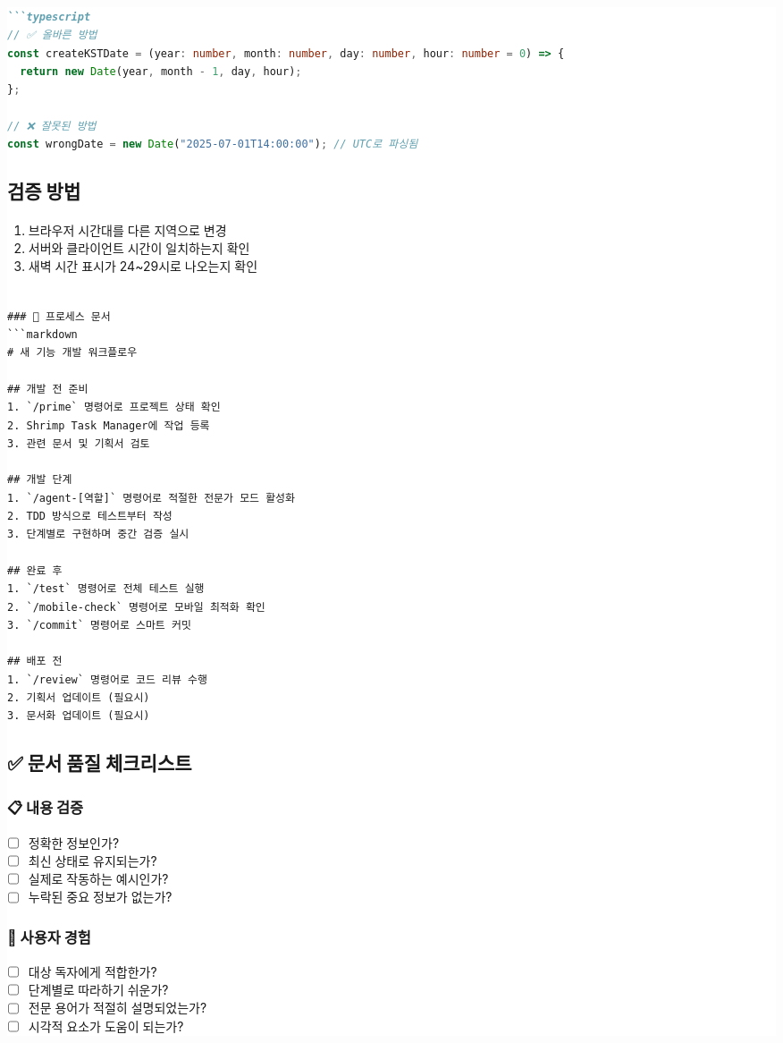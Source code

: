 ```markdown
```typescript
// ✅ 올바른 방법
const createKSTDate = (year: number, month: number, day: number, hour: number = 0) => {
  return new Date(year, month - 1, day, hour);
};

// ❌ 잘못된 방법  
const wrongDate = new Date("2025-07-01T14:00:00"); // UTC로 파싱됨
```

## 검증 방법
1. 브라우저 시간대를 다른 지역으로 변경
2. 서버와 클라이언트 시간이 일치하는지 확인
3. 새벽 시간 표시가 24~29시로 나오는지 확인
```

### 🔄 프로세스 문서
```markdown
# 새 기능 개발 워크플로우

## 개발 전 준비
1. `/prime` 명령어로 프로젝트 상태 확인
2. Shrimp Task Manager에 작업 등록
3. 관련 문서 및 기획서 검토

## 개발 단계
1. `/agent-[역할]` 명령어로 적절한 전문가 모드 활성화
2. TDD 방식으로 테스트부터 작성
3. 단계별로 구현하며 중간 검증 실시

## 완료 후
1. `/test` 명령어로 전체 테스트 실행
2. `/mobile-check` 명령어로 모바일 최적화 확인
3. `/commit` 명령어로 스마트 커밋

## 배포 전
1. `/review` 명령어로 코드 리뷰 수행
2. 기획서 업데이트 (필요시)
3. 문서화 업데이트 (필요시)
```

## ✅ 문서 품질 체크리스트

### 📋 내용 검증
- [ ] 정확한 정보인가?
- [ ] 최신 상태로 유지되는가?
- [ ] 실제로 작동하는 예시인가?
- [ ] 누락된 중요 정보가 없는가?

### 👥 사용자 경험
- [ ] 대상 독자에게 적합한가?
- [ ] 단계별로 따라하기 쉬운가?
- [ ] 전문 용어가 적절히 설명되었는가?
- [ ] 시각적 요소가 도움이 되는가?
